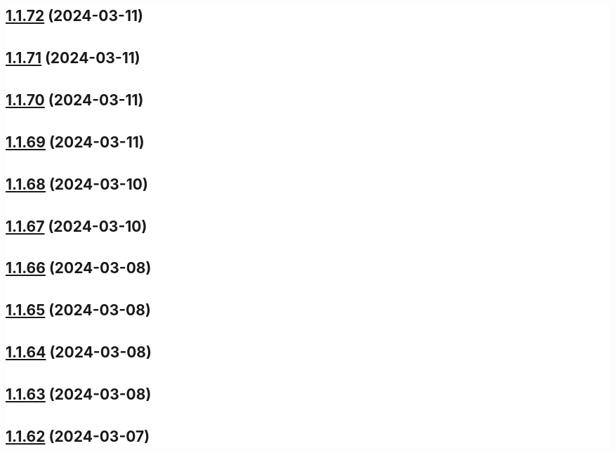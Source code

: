 ## [1.1.72](https://github.com/tuffz/tuffz-nx-workspace/compare/coding-booth-com-1.1.71...coding-booth-com-1.1.72) (2024-03-11)

## [1.1.71](https://github.com/tuffz/tuffz-nx-workspace/compare/coding-booth-com-1.1.70...coding-booth-com-1.1.71) (2024-03-11)

## [1.1.70](https://github.com/tuffz/tuffz-nx-workspace/compare/coding-booth-com-1.1.69...coding-booth-com-1.1.70) (2024-03-11)

## [1.1.69](https://github.com/tuffz/tuffz-nx-workspace/compare/coding-booth-com-1.1.68...coding-booth-com-1.1.69) (2024-03-11)

## [1.1.68](https://github.com/tuffz/tuffz-nx-workspace/compare/coding-booth-com-1.1.67...coding-booth-com-1.1.68) (2024-03-10)

## [1.1.67](https://github.com/tuffz/tuffz-nx-workspace/compare/coding-booth-com-1.1.66...coding-booth-com-1.1.67) (2024-03-10)

## [1.1.66](https://github.com/tuffz/tuffz-nx-workspace/compare/coding-booth-com-1.1.65...coding-booth-com-1.1.66) (2024-03-08)

## [1.1.65](https://github.com/tuffz/tuffz-nx-workspace/compare/coding-booth-com-1.1.64...coding-booth-com-1.1.65) (2024-03-08)

## [1.1.64](https://github.com/tuffz/tuffz-nx-workspace/compare/coding-booth-com-1.1.63...coding-booth-com-1.1.64) (2024-03-08)

## [1.1.63](https://github.com/tuffz/tuffz-nx-workspace/compare/coding-booth-com-1.1.62...coding-booth-com-1.1.63) (2024-03-08)

## [1.1.62](https://github.com/tuffz/tuffz-nx-workspace/compare/coding-booth-com-1.1.61...coding-booth-com-1.1.62) (2024-03-07)
